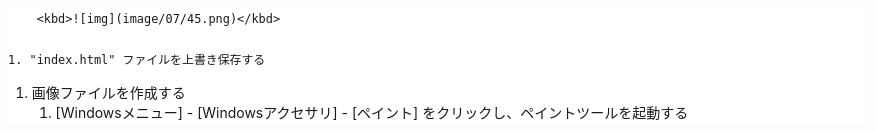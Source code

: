         <kbd>![img](image/07/45.png)</kbd>

    1. "index.html" ファイルを上書き保存する  


1. 画像ファイルを作成する  
    1. [Windowsメニュー] - [Windowsアクセサリ] - [ペイント] をクリックし、ペイントツールを起動する